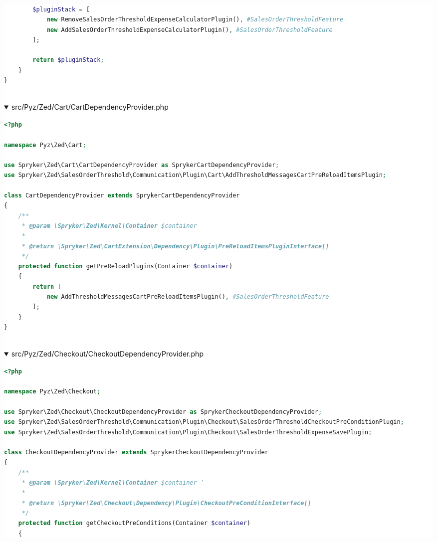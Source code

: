 ```php
		$pluginStack = [
			new RemoveSalesOrderThresholdExpenseCalculatorPlugin(), #SalesOrderThresholdFeature
			new AddSalesOrderThresholdExpenseCalculatorPlugin(), #SalesOrderThresholdFeature
		];
 
		return $pluginStack;
	}
}
```
<br>
</details>

<details open>
<summary>src/Pyz/Zed/Cart/CartDependencyProvider.php</summary>

```php
<?php
 
namespace Pyz\Zed\Cart;
 
use Spryker\Zed\Cart\CartDependencyProvider as SprykerCartDependencyProvider;
use Spryker\Zed\SalesOrderThreshold\Communication\Plugin\Cart\AddThresholdMessagesCartPreReloadItemsPlugin;
 
class CartDependencyProvider extends SprykerCartDependencyProvider
{
	/**
	 * @param \Spryker\Zed\Kernel\Container $container
	 *
	 * @return \Spryker\Zed\CartExtension\Dependency\Plugin\PreReloadItemsPluginInterface[]
	 */
	protected function getPreReloadPlugins(Container $container)
	{
		return [
			new AddThresholdMessagesCartPreReloadItemsPlugin(), #SalesOrderThresholdFeature
		];
	}
}
```
<br>
</details>

<details open>
<summary>src/Pyz/Zed/Checkout/CheckoutDependencyProvider.php</summary>

```php
<?php
 
namespace Pyz\Zed\Checkout;
 
use Spryker\Zed\Checkout\CheckoutDependencyProvider as SprykerCheckoutDependencyProvider;
use Spryker\Zed\SalesOrderThreshold\Communication\Plugin\Checkout\SalesOrderThresholdCheckoutPreConditionPlugin;
use Spryker\Zed\SalesOrderThreshold\Communication\Plugin\Checkout\SalesOrderThresholdExpenseSavePlugin;
 
class CheckoutDependencyProvider extends SprykerCheckoutDependencyProvider
{
	/**
	 * @param \Spryker\Zed\Kernel\Container $container ’
	 *
	 * @return \Spryker\Zed\Checkout\Dependency\Plugin\CheckoutPreConditionInterface[]
	 */
	protected function getCheckoutPreConditions(Container $container)
	{
```